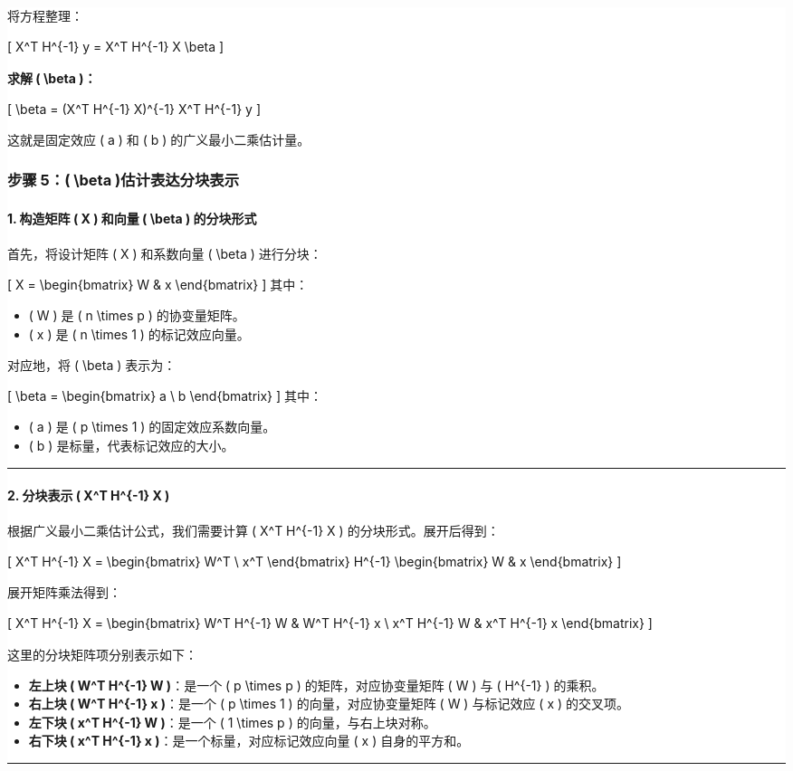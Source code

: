 将方程整理：

\[
X^T H^{-1} y = X^T H^{-1} X \beta
\]

**求解 \( \beta \)：**

\[
\beta = (X^T H^{-1} X)^{-1} X^T H^{-1} y
\]

这就是固定效应 \( a \) 和 \( b \) 的广义最小二乘估计量。

### 步骤 5：\( \beta \)估计表达分块表示

#### 1. **构造矩阵 \( X \) 和向量 \( \beta \) 的分块形式**

首先，将设计矩阵 \( X \) 和系数向量 \( \beta \) 进行分块：

\[
X = \begin{bmatrix} W & x \end{bmatrix}
\]
其中：
- \( W \) 是 \( n \times p \) 的协变量矩阵。
- \( x \) 是 \( n \times 1 \) 的标记效应向量。

对应地，将 \( \beta \) 表示为：

\[
\beta = \begin{bmatrix} a \\ b \end{bmatrix}
\]
其中：
- \( a \) 是 \( p \times 1 \) 的固定效应系数向量。
- \( b \) 是标量，代表标记效应的大小。

---

#### 2. **分块表示 \( X^T H^{-1} X \)**

根据广义最小二乘估计公式，我们需要计算 \( X^T H^{-1} X \) 的分块形式。展开后得到：

\[
X^T H^{-1} X = \begin{bmatrix} W^T \\ x^T \end{bmatrix} H^{-1} \begin{bmatrix} W & x \end{bmatrix}
\]

展开矩阵乘法得到：

\[
X^T H^{-1} X = \begin{bmatrix} W^T H^{-1} W & W^T H^{-1} x \\ x^T H^{-1} W & x^T H^{-1} x \end{bmatrix}
\]

这里的分块矩阵项分别表示如下：
- **左上块 \( W^T H^{-1} W \)**：是一个 \( p \times p \) 的矩阵，对应协变量矩阵 \( W \) 与 \( H^{-1} \) 的乘积。
- **右上块 \( W^T H^{-1} x \)**：是一个 \( p \times 1 \) 的向量，对应协变量矩阵 \( W \) 与标记效应 \( x \) 的交叉项。
- **左下块 \( x^T H^{-1} W \)**：是一个 \( 1 \times p \) 的向量，与右上块对称。
- **右下块 \( x^T H^{-1} x \)**：是一个标量，对应标记效应向量 \( x \) 自身的平方和。

---